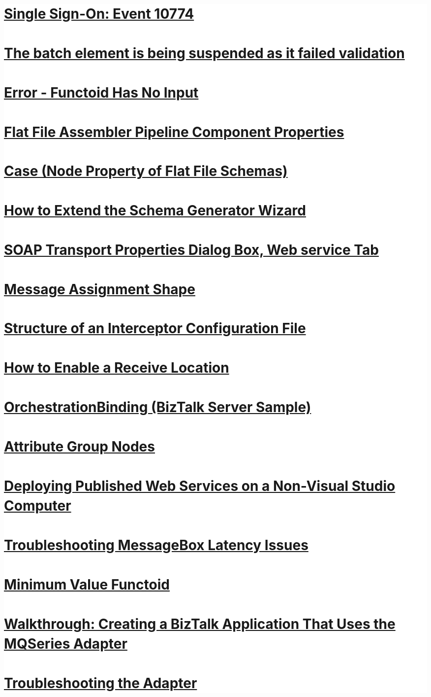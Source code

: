 # [Single Sign-On: Event 10774](single-sign-on-event-10774.md)
# [The batch element is being suspended as it failed validation](the-batch-element-is-being-suspended-as-it-failed-validation.md)
# [Error - Functoid Has No Input](error-functoid-has-no-input.md)
# [Flat File Assembler Pipeline Component Properties](flat-file-assembler-pipeline-component-properties.md)
# [Case (Node Property of Flat File Schemas)](case-node-property-of-flat-file-schemas.md)
# [How to Extend the Schema Generator Wizard](how-to-extend-the-schema-generator-wizard.md)
# [SOAP Transport Properties Dialog Box, Web service Tab](soap-transport-properties-dialog-box-web-service-tab.md)
# [Message Assignment Shape](message-assignment-shape.md)
# [Structure of an Interceptor Configuration File](structure-of-an-interceptor-configuration-file.md)
# [How to Enable a Receive Location](how-to-enable-a-receive-location.md)
# [OrchestrationBinding (BizTalk Server Sample)](orchestrationbinding-biztalk-server-sample.md)
# [Attribute Group Nodes](attribute-group-nodes.md)
# [Deploying Published Web Services on a Non-Visual Studio Computer](deploying-published-web-services-on-a-non-visual-studio-computer.md)
# [Troubleshooting MessageBox Latency Issues](troubleshooting-messagebox-latency-issues.md)
# [Minimum Value Functoid](minimum-value-functoid.md)
# [Walkthrough: Creating a BizTalk Application That Uses the MQSeries Adapter](walkthrough-creating-a-biztalk-application-that-uses-the-mqseries-adapter.md)
# [Troubleshooting the Adapter](troubleshooting-the-adapter2.md)